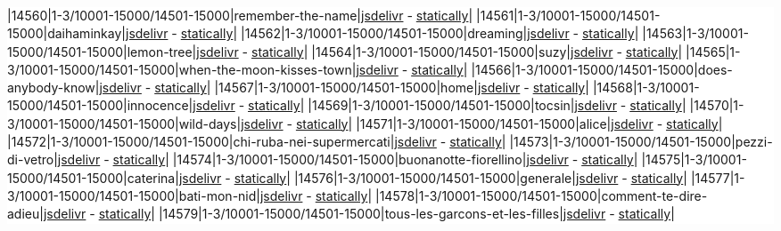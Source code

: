 |14560|1-3/10001-15000/14501-15000|remember-the-name|[jsdelivr](https://cdn.jsdelivr.net/gh/dbchord/webp-old-c-1110x370_1-3/10001-15000/14501-15000/remember-the-name.webp) - [statically](https://cdn.statically.io/gh/dbchord/webp-old-c-1110x370_1-3/img/10001-15000/14501-15000/remember-the-name.webp)|
|14561|1-3/10001-15000/14501-15000|daihaminkay|[jsdelivr](https://cdn.jsdelivr.net/gh/dbchord/webp-old-c-1110x370_1-3/10001-15000/14501-15000/daihaminkay.webp) - [statically](https://cdn.statically.io/gh/dbchord/webp-old-c-1110x370_1-3/img/10001-15000/14501-15000/daihaminkay.webp)|
|14562|1-3/10001-15000/14501-15000|dreaming|[jsdelivr](https://cdn.jsdelivr.net/gh/dbchord/webp-old-c-1110x370_1-3/10001-15000/14501-15000/dreaming.webp) - [statically](https://cdn.statically.io/gh/dbchord/webp-old-c-1110x370_1-3/img/10001-15000/14501-15000/dreaming.webp)|
|14563|1-3/10001-15000/14501-15000|lemon-tree|[jsdelivr](https://cdn.jsdelivr.net/gh/dbchord/webp-old-c-1110x370_1-3/10001-15000/14501-15000/lemon-tree.webp) - [statically](https://cdn.statically.io/gh/dbchord/webp-old-c-1110x370_1-3/img/10001-15000/14501-15000/lemon-tree.webp)|
|14564|1-3/10001-15000/14501-15000|suzy|[jsdelivr](https://cdn.jsdelivr.net/gh/dbchord/webp-old-c-1110x370_1-3/10001-15000/14501-15000/suzy.webp) - [statically](https://cdn.statically.io/gh/dbchord/webp-old-c-1110x370_1-3/img/10001-15000/14501-15000/suzy.webp)|
|14565|1-3/10001-15000/14501-15000|when-the-moon-kisses-town|[jsdelivr](https://cdn.jsdelivr.net/gh/dbchord/webp-old-c-1110x370_1-3/10001-15000/14501-15000/when-the-moon-kisses-town.webp) - [statically](https://cdn.statically.io/gh/dbchord/webp-old-c-1110x370_1-3/img/10001-15000/14501-15000/when-the-moon-kisses-town.webp)|
|14566|1-3/10001-15000/14501-15000|does-anybody-know|[jsdelivr](https://cdn.jsdelivr.net/gh/dbchord/webp-old-c-1110x370_1-3/10001-15000/14501-15000/does-anybody-know.webp) - [statically](https://cdn.statically.io/gh/dbchord/webp-old-c-1110x370_1-3/img/10001-15000/14501-15000/does-anybody-know.webp)|
|14567|1-3/10001-15000/14501-15000|home|[jsdelivr](https://cdn.jsdelivr.net/gh/dbchord/webp-old-c-1110x370_1-3/10001-15000/14501-15000/home.webp) - [statically](https://cdn.statically.io/gh/dbchord/webp-old-c-1110x370_1-3/img/10001-15000/14501-15000/home.webp)|
|14568|1-3/10001-15000/14501-15000|innocence|[jsdelivr](https://cdn.jsdelivr.net/gh/dbchord/webp-old-c-1110x370_1-3/10001-15000/14501-15000/innocence.webp) - [statically](https://cdn.statically.io/gh/dbchord/webp-old-c-1110x370_1-3/img/10001-15000/14501-15000/innocence.webp)|
|14569|1-3/10001-15000/14501-15000|tocsin|[jsdelivr](https://cdn.jsdelivr.net/gh/dbchord/webp-old-c-1110x370_1-3/10001-15000/14501-15000/tocsin.webp) - [statically](https://cdn.statically.io/gh/dbchord/webp-old-c-1110x370_1-3/img/10001-15000/14501-15000/tocsin.webp)|
|14570|1-3/10001-15000/14501-15000|wild-days|[jsdelivr](https://cdn.jsdelivr.net/gh/dbchord/webp-old-c-1110x370_1-3/10001-15000/14501-15000/wild-days.webp) - [statically](https://cdn.statically.io/gh/dbchord/webp-old-c-1110x370_1-3/img/10001-15000/14501-15000/wild-days.webp)|
|14571|1-3/10001-15000/14501-15000|alice|[jsdelivr](https://cdn.jsdelivr.net/gh/dbchord/webp-old-c-1110x370_1-3/10001-15000/14501-15000/alice.webp) - [statically](https://cdn.statically.io/gh/dbchord/webp-old-c-1110x370_1-3/img/10001-15000/14501-15000/alice.webp)|
|14572|1-3/10001-15000/14501-15000|chi-ruba-nei-supermercati|[jsdelivr](https://cdn.jsdelivr.net/gh/dbchord/webp-old-c-1110x370_1-3/10001-15000/14501-15000/chi-ruba-nei-supermercati.webp) - [statically](https://cdn.statically.io/gh/dbchord/webp-old-c-1110x370_1-3/img/10001-15000/14501-15000/chi-ruba-nei-supermercati.webp)|
|14573|1-3/10001-15000/14501-15000|pezzi-di-vetro|[jsdelivr](https://cdn.jsdelivr.net/gh/dbchord/webp-old-c-1110x370_1-3/10001-15000/14501-15000/pezzi-di-vetro.webp) - [statically](https://cdn.statically.io/gh/dbchord/webp-old-c-1110x370_1-3/img/10001-15000/14501-15000/pezzi-di-vetro.webp)|
|14574|1-3/10001-15000/14501-15000|buonanotte-fiorellino|[jsdelivr](https://cdn.jsdelivr.net/gh/dbchord/webp-old-c-1110x370_1-3/10001-15000/14501-15000/buonanotte-fiorellino.webp) - [statically](https://cdn.statically.io/gh/dbchord/webp-old-c-1110x370_1-3/img/10001-15000/14501-15000/buonanotte-fiorellino.webp)|
|14575|1-3/10001-15000/14501-15000|caterina|[jsdelivr](https://cdn.jsdelivr.net/gh/dbchord/webp-old-c-1110x370_1-3/10001-15000/14501-15000/caterina.webp) - [statically](https://cdn.statically.io/gh/dbchord/webp-old-c-1110x370_1-3/img/10001-15000/14501-15000/caterina.webp)|
|14576|1-3/10001-15000/14501-15000|generale|[jsdelivr](https://cdn.jsdelivr.net/gh/dbchord/webp-old-c-1110x370_1-3/10001-15000/14501-15000/generale.webp) - [statically](https://cdn.statically.io/gh/dbchord/webp-old-c-1110x370_1-3/img/10001-15000/14501-15000/generale.webp)|
|14577|1-3/10001-15000/14501-15000|bati-mon-nid|[jsdelivr](https://cdn.jsdelivr.net/gh/dbchord/webp-old-c-1110x370_1-3/10001-15000/14501-15000/bati-mon-nid.webp) - [statically](https://cdn.statically.io/gh/dbchord/webp-old-c-1110x370_1-3/img/10001-15000/14501-15000/bati-mon-nid.webp)|
|14578|1-3/10001-15000/14501-15000|comment-te-dire-adieu|[jsdelivr](https://cdn.jsdelivr.net/gh/dbchord/webp-old-c-1110x370_1-3/10001-15000/14501-15000/comment-te-dire-adieu.webp) - [statically](https://cdn.statically.io/gh/dbchord/webp-old-c-1110x370_1-3/img/10001-15000/14501-15000/comment-te-dire-adieu.webp)|
|14579|1-3/10001-15000/14501-15000|tous-les-garcons-et-les-filles|[jsdelivr](https://cdn.jsdelivr.net/gh/dbchord/webp-old-c-1110x370_1-3/10001-15000/14501-15000/tous-les-garcons-et-les-filles.webp) - [statically](https://cdn.statically.io/gh/dbchord/webp-old-c-1110x370_1-3/img/10001-15000/14501-15000/tous-les-garcons-et-les-filles.webp)|